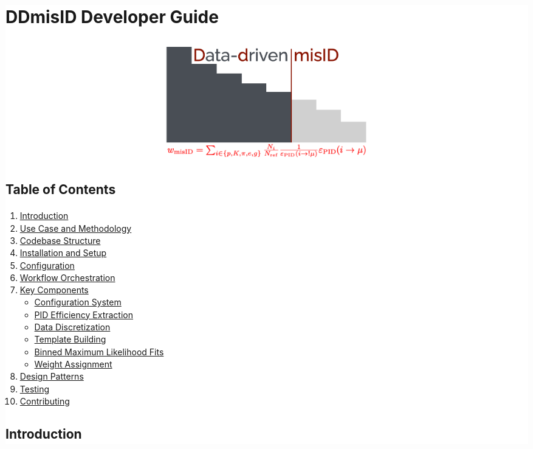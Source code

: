 # DDmisID Developer Guide

<div align="center">
<img src="assets/DDmisID_logo.png" alt="DDmisID Logo" width="40%">
</div>

## Table of Contents

1. [Introduction](#introduction)
2. [Use Case and Methodology](#use-case-and-methodology)
3. [Codebase Structure](#codebase-structure)
4. [Installation and Setup](#installation-and-setup)
5. [Configuration](#configuration)
6. [Workflow Orchestration](#workflow-orchestration)
7. [Key Components](#key-components)
   - [Configuration System](#configuration-system)
   - [PID Efficiency Extraction](#pid-efficiency-extraction)
   - [Data Discretization](#data-discretization)
   - [Template Building](#template-building)
   - [Binned Maximum Likelihood Fits](#binned-maximum-likelihood-fits)
   - [Weight Assignment](#weight-assignment)
8. [Design Patterns](#design-patterns)
9. [Testing](#testing)
10. [Contributing](#contributing)

## Introduction
